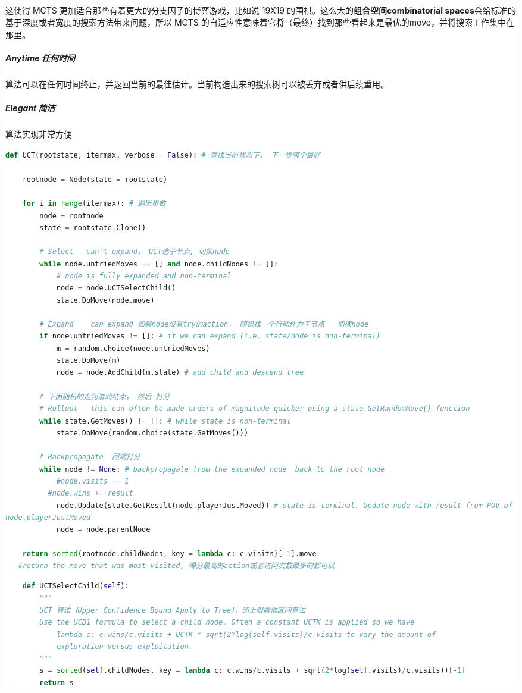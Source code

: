 

这使得 MCTS 更加适合那些有着更大的分支因子的博弈游戏，比如说 19X19 的围棋。这么大的**组合空间combinatorial spaces**会给标准的基于深度或者宽度的搜索方法带来问题，所以 MCTS 的自适应性意味着它将（最终）找到那些看起来是最优的move，并将搜索工作集中在那里。

##### Anytime 任何时间

算法可以在任何时间终止，并返回当前的最佳估计。当前构造出来的搜索树可以被丢弃或者供后续重用。

##### Elegant  简洁

算法实现非常方便 

```python
def UCT(rootstate, itermax, verbose = False): # 查找当前状态下， 下一步哪个最好
    
    rootnode = Node(state = rootstate)

    for i in range(itermax): # 遍历步数
        node = rootnode
        state = rootstate.Clone()

        # Select   can't expand， UCT选子节点, 切换node
        while node.untriedMoves == [] and node.childNodes != []: 
            # node is fully expanded and non-terminal
            node = node.UCTSelectChild()
            state.DoMove(node.move)

        # Expand    can expand 如果node没有try的action， 随机找一个行动作为子节点   切换node
        if node.untriedMoves != []: # if we can expand (i.e. state/node is non-terminal)
            m = random.choice(node.untriedMoves) 
            state.DoMove(m)
            node = node.AddChild(m,state) # add child and descend tree

        # 下面随机的走到游戏结束， 然后 打分
        # Rollout - this can often be made orders of magnitude quicker using a state.GetRandomMove() function
        while state.GetMoves() != []: # while state is non-terminal
            state.DoMove(random.choice(state.GetMoves()))

        # Backpropagate  回溯打分
        while node != None: # backpropagate from the expanded node  back to the root node
            #node.visits += 1
          #node.wins += result
            node.Update(state.GetResult(node.playerJustMoved)) # state is terminal. Update node with result from POV of node.playerJustMoved
            node = node.parentNode

    return sorted(rootnode.childNodes, key = lambda c: c.visits)[-1].move 
   #return the move that was most visited, 得分最高的action或者访问次数最多的都可以
```

```python
    def UCTSelectChild(self):
        """
        UCT 算法（Upper Confidence Bound Apply to Tree），即上限置信区间算法
        Use the UCB1 formula to select a child node. Often a constant UCTK is applied so we have
            lambda c: c.wins/c.visits + UCTK * sqrt(2*log(self.visits)/c.visits to vary the amount of
            exploration versus exploitation.
        """
        s = sorted(self.childNodes, key = lambda c: c.wins/c.visits + sqrt(2*log(self.visits)/c.visits))[-1]
        return s
```
